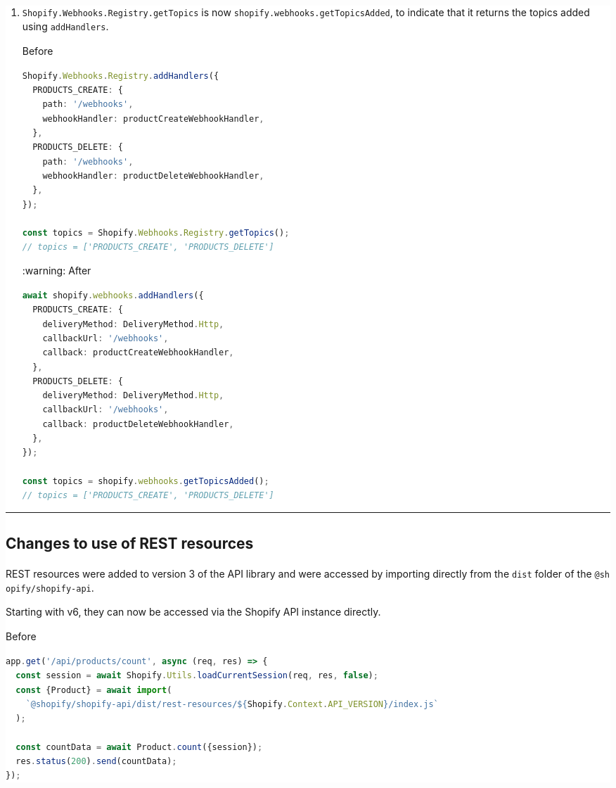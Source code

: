    </div>

1. `Shopify.Webhooks.Registry.getTopics` is now `shopify.webhooks.getTopicsAdded`, to indicate that it returns the topics added using `addHandlers`.
   <div>Before

   ```ts
   Shopify.Webhooks.Registry.addHandlers({
     PRODUCTS_CREATE: {
       path: '/webhooks',
       webhookHandler: productCreateWebhookHandler,
     },
     PRODUCTS_DELETE: {
       path: '/webhooks',
       webhookHandler: productDeleteWebhookHandler,
     },
   });

   const topics = Shopify.Webhooks.Registry.getTopics();
   // topics = ['PRODUCTS_CREATE', 'PRODUCTS_DELETE']
   ```

   </div><div>:warning: After

   ```ts
   await shopify.webhooks.addHandlers({
     PRODUCTS_CREATE: {
       deliveryMethod: DeliveryMethod.Http,
       callbackUrl: '/webhooks',
       callback: productCreateWebhookHandler,
     },
     PRODUCTS_DELETE: {
       deliveryMethod: DeliveryMethod.Http,
       callbackUrl: '/webhooks',
       callback: productDeleteWebhookHandler,
     },
   });

   const topics = shopify.webhooks.getTopicsAdded();
   // topics = ['PRODUCTS_CREATE', 'PRODUCTS_DELETE']
   ```

   </div>

---

## Changes to use of REST resources

REST resources were added to version 3 of the API library and were accessed by importing directly from the `dist` folder of the `@shopify/shopify-api`.

Starting with v6, they can now be accessed via the Shopify API instance directly.

<div>Before

```ts
app.get('/api/products/count', async (req, res) => {
  const session = await Shopify.Utils.loadCurrentSession(req, res, false);
  const {Product} = await import(
    `@shopify/shopify-api/dist/rest-resources/${Shopify.Context.API_VERSION}/index.js`
  );

  const countData = await Product.count({session});
  res.status(200).send(countData);
});
```
